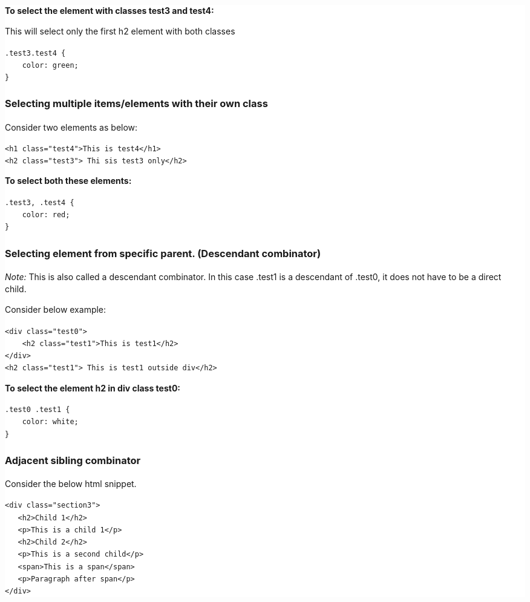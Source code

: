 **To select the element with classes test3 and test4:**

This will select only the first h2 element with both classes

```
.test3.test4 {
    color: green;
}

```

### Selecting multiple items/elements with their own class

Consider two  elements as below:

```
<h1 class="test4">This is test4</h1>
<h2 class="test3"> Thi sis test3 only</h2>
```

**To select both these elements:**

```
.test3, .test4 {
    color: red;
}

```


### Selecting element from specific parent. (Descendant combinator)
*Note:* This is also called a descendant combinator.
In this case .test1 is a descendant of .test0, it does not have to be a direct
child.

Consider below example:

```
<div class="test0">
    <h2 class="test1">This is test1</h2>
</div>
<h2 class="test1"> This is test1 outside div</h2>

```

**To select the element h2 in div class test0:**

```
.test0 .test1 {
    color: white;
}

```

### Adjacent sibling combinator

Consider the below html snippet.
```
<div class="section3">
   <h2>Child 1</h2>
   <p>This is a child 1</p>
   <h2>Child 2</h2>
   <p>This is a second child</p>
   <span>This is a span</span>
   <p>Paragraph after span</p>
</div>

```
